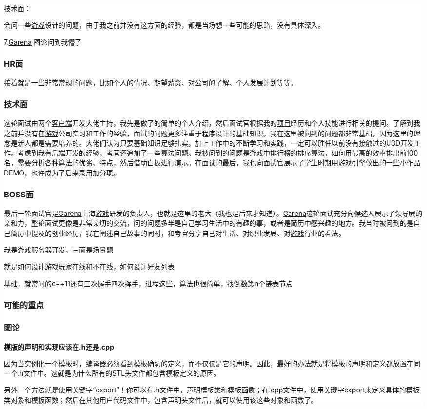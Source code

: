 技术面：

会问一些[游戏](https://www.nowcoder.com/jump/super-jump/word?word=游戏)设计的问题，由于我之前并没有这方面的经验，都是当场想一些可能的思路，没有具体深入。



7.[Garena](https://www.nowcoder.com/jump/super-jump/word?word=Garena) 图论问到我懵了



### HR面

接着就是一些非常常规的问题，比如个人的情况、期望薪资、对公司的了解、个人发展计划等等。





### 技术面 

 这轮面试由两个[客户端]()开发大佬主持，我先是做了的简单的个人介绍，然后面试官根据我的[项目]()经历和个人技能进行相关的提问。了解到我之前并没有在[游戏]()公司实习和工作的经验，面试的问题更多注重于程序设计的基础知识。我在这里被问到的问题都非常基础，因为这里的理念是新人都是需要培养的。大佬们认为只要基础知识足够扎实，加上工作中的不断学习和实践，一定可以胜任以前没有接触过的U3D开发工作。考虑到我有后端开发的经验，考官还追加了一些[算法]()问题。我被问到的问题是[游戏]()中排行榜的[排序]()[算法]()，如何用最高的效率排出前100名，需要分析各种[算法]()的优劣、特点，然后借助白板进行演示。在面试的最后，我也向面试官展示了学生时期用[游戏]()引擎做出的一些小作品DEMO，也许成为了后来录用加分项。

###  BOSS面 

 最后一轮面试官是[Garena]()上海[游戏]()研发的负责人，也就是这里的老大（我也是后来才知道）。[Garena]()这轮面试充分向候选人展示了领导层的亲和力，整轮面试更像是非常亲切的交流，问的问题多半是自己学习生活中的有趣的事，或者是简历中感兴趣的地方。我当时被问到的是自己简历中提及的创业经历，我在阐述自己故事的同时，和考官分享自己对生活、对职业发展、对[游戏]()行业的看法。



我是游戏服务器开发，三面是场景题

就是如何设计游戏玩家在线和不在线，如何设计好友列表



基础，就常问的c++11还有三次握手四次挥手，进程这些，算法也很简单，找倒数第n个链表节点





### 可能的重点

### 

### 图论





**模版的声明和实现应该在.h还是.cpp** 

 因为当实例化一个模板时，编译器必须看到模板确切的定义，而不仅仅是它的声明。因此，最好的办法就是将模板的声明和定义都放置在同一个.h文件中。这就是为什么所有的STL头文件都包含模板定义的原因。 

 另外一个方法就是使用关键字“export”！你可以在.h文件中，声明模板类和模板函数；在.cpp文件中，使用关键字export来定义具体的模板类对象和模板函数；然后在其他用户代码文件中，包含声明头文件后，就可以使用该这些对象和函数了。




